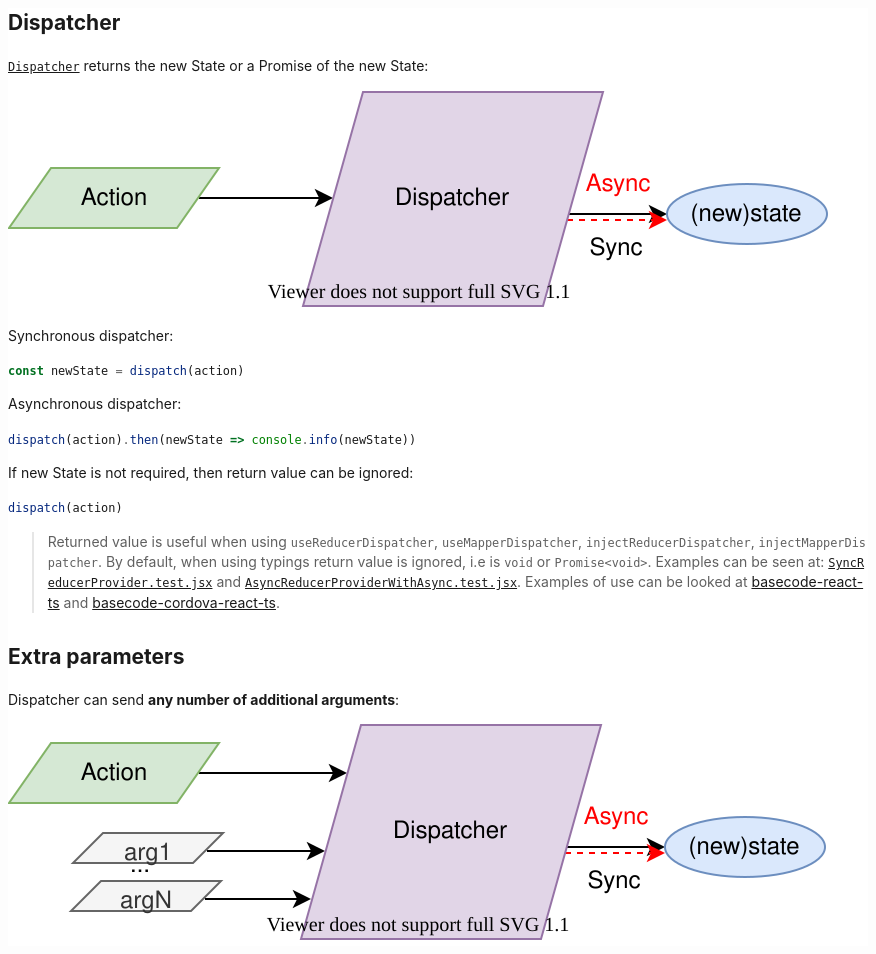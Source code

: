 ## Dispatcher

[`Dispatcher`](../src/react-reducer-provider.d.ts) returns the new State or a Promise of the new State:

![Dispatcher](dispatcherNoArgs.svg "Dispatcher")

Synchronous dispatcher:

```js
const newState = dispatch(action)
```

Asynchronous dispatcher:

```js
dispatch(action).then(newState => console.info(newState))
```

If new State is not required, then return value can be ignored:

```js
dispatch(action)
```

> Returned value is useful when using `useReducerDispatcher`, `useMapperDispatcher`, `injectReducerDispatcher`, `injectMapperDispatcher`.
> By default, when using typings return value is ignored, i.e is `void` or `Promise<void>`.
> Examples can be seen at: [`SyncReducerProvider.test.jsx`](../tests/js/SyncReducerProvider.test.jsx) and [`AsyncReducerProviderWithAsync.test.jsx`](../tests/js/AsyncReducerProviderWithAsync.test.jsx).
> Examples of use can be looked at [basecode-react-ts](https://github.com/gmullerb/basecode-react-ts) and [basecode-cordova-react-ts](https://github.com/gmullerb/basecode-cordova-react-ts).  

## Extra parameters

Dispatcher can send **any number of additional arguments**:

![Dispatcher](dispatcher.svg "Dispatcher")
